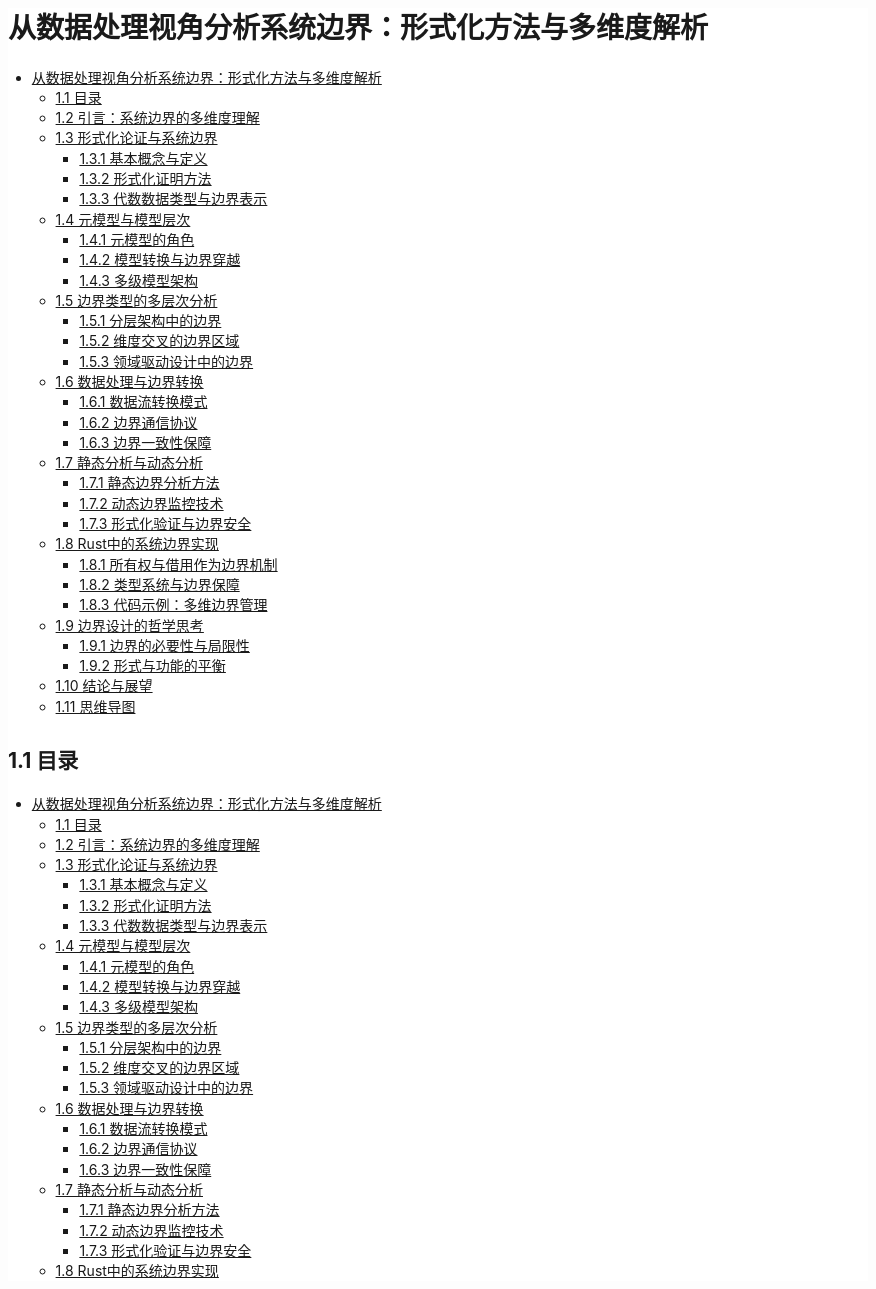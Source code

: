# 从数据处理视角分析系统边界：形式化方法与多维度解析


- [从数据处理视角分析系统边界：形式化方法与多维度解析](#从数据处理视角分析系统边界形式化方法与多维度解析)
  - [1.1 目录](#11-目录)
  - [1.2 引言：系统边界的多维度理解](#12-引言系统边界的多维度理解)
  - [1.3 形式化论证与系统边界](#13-形式化论证与系统边界)
    - [1.3.1 基本概念与定义](#131-基本概念与定义)
    - [1.3.2 形式化证明方法](#132-形式化证明方法)
    - [1.3.3 代数数据类型与边界表示](#133-代数数据类型与边界表示)
  - [1.4 元模型与模型层次](#14-元模型与模型层次)
    - [1.4.1 元模型的角色](#141-元模型的角色)
    - [1.4.2 模型转换与边界穿越](#142-模型转换与边界穿越)
    - [1.4.3 多级模型架构](#143-多级模型架构)
  - [1.5 边界类型的多层次分析](#15-边界类型的多层次分析)
    - [1.5.1 分层架构中的边界](#151-分层架构中的边界)
    - [1.5.2 维度交叉的边界区域](#152-维度交叉的边界区域)
    - [1.5.3 领域驱动设计中的边界](#153-领域驱动设计中的边界)
  - [1.6 数据处理与边界转换](#16-数据处理与边界转换)
    - [1.6.1 数据流转换模式](#161-数据流转换模式)
    - [1.6.2 边界通信协议](#162-边界通信协议)
    - [1.6.3 边界一致性保障](#163-边界一致性保障)
  - [1.7 静态分析与动态分析](#17-静态分析与动态分析)
    - [1.7.1 静态边界分析方法](#171-静态边界分析方法)
    - [1.7.2 动态边界监控技术](#172-动态边界监控技术)
    - [1.7.3 形式化验证与边界安全](#173-形式化验证与边界安全)
  - [1.8 Rust中的系统边界实现](#18-rust中的系统边界实现)
    - [1.8.1 所有权与借用作为边界机制](#181-所有权与借用作为边界机制)
    - [1.8.2 类型系统与边界保障](#182-类型系统与边界保障)
    - [1.8.3 代码示例：多维边界管理](#183-代码示例多维边界管理)
  - [1.9 边界设计的哲学思考](#19-边界设计的哲学思考)
    - [1.9.1 边界的必要性与局限性](#191-边界的必要性与局限性)
    - [1.9.2 形式与功能的平衡](#192-形式与功能的平衡)
  - [1.10 结论与展望](#110-结论与展望)
  - [1.11 思维导图](#111-思维导图)


## 1.1 目录

- [从数据处理视角分析系统边界：形式化方法与多维度解析](#从数据处理视角分析系统边界形式化方法与多维度解析)
  - [1.1 目录](#11-目录)
  - [1.2 引言：系统边界的多维度理解](#12-引言系统边界的多维度理解)
  - [1.3 形式化论证与系统边界](#13-形式化论证与系统边界)
    - [1.3.1 基本概念与定义](#131-基本概念与定义)
    - [1.3.2 形式化证明方法](#132-形式化证明方法)
    - [1.3.3 代数数据类型与边界表示](#133-代数数据类型与边界表示)
  - [1.4 元模型与模型层次](#14-元模型与模型层次)
    - [1.4.1 元模型的角色](#141-元模型的角色)
    - [1.4.2 模型转换与边界穿越](#142-模型转换与边界穿越)
    - [1.4.3 多级模型架构](#143-多级模型架构)
  - [1.5 边界类型的多层次分析](#15-边界类型的多层次分析)
    - [1.5.1 分层架构中的边界](#151-分层架构中的边界)
    - [1.5.2 维度交叉的边界区域](#152-维度交叉的边界区域)
    - [1.5.3 领域驱动设计中的边界](#153-领域驱动设计中的边界)
  - [1.6 数据处理与边界转换](#16-数据处理与边界转换)
    - [1.6.1 数据流转换模式](#161-数据流转换模式)
    - [1.6.2 边界通信协议](#162-边界通信协议)
    - [1.6.3 边界一致性保障](#163-边界一致性保障)
  - [1.7 静态分析与动态分析](#17-静态分析与动态分析)
    - [1.7.1 静态边界分析方法](#171-静态边界分析方法)
    - [1.7.2 动态边界监控技术](#172-动态边界监控技术)
    - [1.7.3 形式化验证与边界安全](#173-形式化验证与边界安全)
  - [1.8 Rust中的系统边界实现](#18-rust中的系统边界实现)